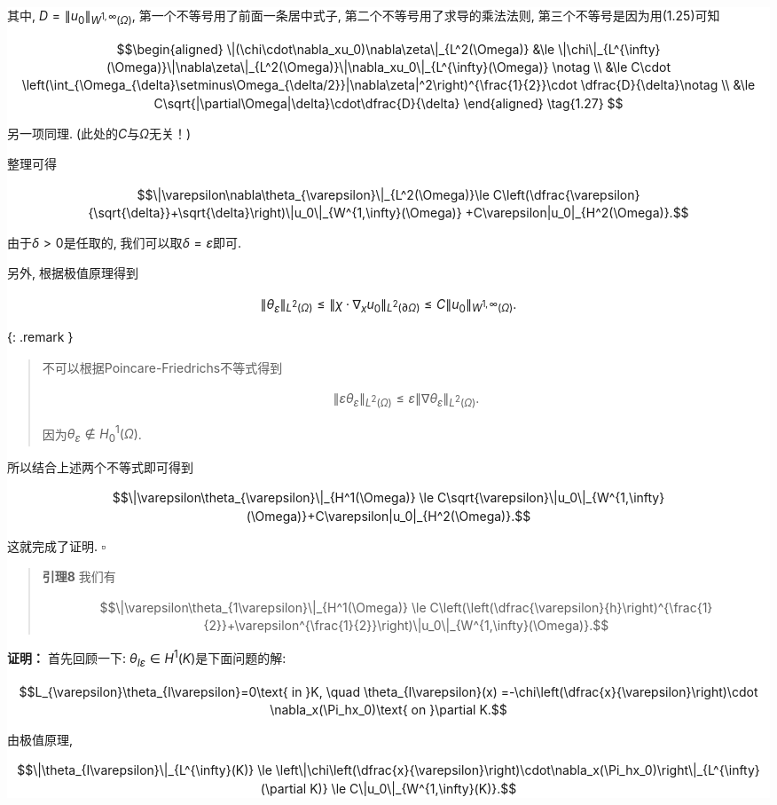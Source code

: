 其中, $D=\|u_0\|_{W^{1,\infty}(\Omega)}$, 第一个不等号用了前面一条居中式子, 
第二个不等号用了求导的乘法法则, 第三个不等号是因为用$(1.25)$可知

$$\begin{aligned}
\|(\chi\cdot\nabla_xu_0)\nabla\zeta\|_{L^2(\Omega)}
&\le \|\chi\|_{L^{\infty}(\Omega)}\|\nabla\zeta\|_{L^2(\Omega)}\|\nabla_xu_0\|_{L^{\infty}(\Omega)} \notag \\
&\le C\cdot \left(\int_{\Omega_{\delta}\setminus\Omega_{\delta/2}}|\nabla\zeta|^2\right)^{\frac{1}{2}}\cdot \dfrac{D}{\delta}\notag  \\
&\le C\sqrt{|\partial\Omega|\delta}\cdot\dfrac{D}{\delta} 
\end{aligned} \tag{1.27} $$

另一项同理. (此处的$C$与$\Omega$无关！)

整理可得

$$\|\varepsilon\nabla\theta_{\varepsilon}\|_{L^2(\Omega)}\le C\left(\dfrac{\varepsilon}{\sqrt{\delta}}+\sqrt{\delta}\right)\|u_0\|_{W^{1,\infty}(\Omega)}
+C\varepsilon|u_0|_{H^2(\Omega)}.$$

由于$\delta>0$是任取的, 我们可以取$\delta=\varepsilon$即可. 

另外, 根据极值原理得到

$$\|\theta_{\varepsilon}\|_{L^2(\Omega)}
\le \|\chi\cdot\nabla_xu_0\|_{L^2(\partial\Omega)} 
\le C\|u_0\|_{W^{1,\infty}(\Omega)}.$$


{: .remark }
> 不可以根据Poincare-Friedrichs不等式得到
> 
> $$\|\varepsilon\theta_{\varepsilon}\|_{L^2(\Omega)}
\le \varepsilon\|\nabla\theta_{\varepsilon}\|_{L^2(\Omega)} .$$
> 
> 因为$\theta_{\varepsilon}\notin H_0^1(\Omega)$. 

所以结合上述两个不等式即可得到

$$\|\varepsilon\theta_{\varepsilon}\|_{H^1(\Omega)}
\le C\sqrt{\varepsilon}\|u_0\|_{W^{1,\infty}(\Omega)}+C\varepsilon|u_0|_{H^2(\Omega)}.$$

这就完成了证明.  $\square$

> **引理8** 我们有
> 
> $$\|\varepsilon\theta_{1\varepsilon}\|_{H^1(\Omega)}
\le C\left(\left(\dfrac{\varepsilon}{h}\right)^{\frac{1}{2}}+\varepsilon^{\frac{1}{2}}\right)\|u_0\|_{W^{1,\infty}(\Omega)}.$$

**证明：** 首先回顾一下: $\theta_{I\varepsilon}\in H^1(K)$是下面问题的解:

$$L_{\varepsilon}\theta_{I\varepsilon}=0\text{ in }K, \quad \theta_{I\varepsilon}(x)
=-\chi\left(\dfrac{x}{\varepsilon}\right)\cdot \nabla_x(\Pi_hx_0)\text{ on }\partial K.$$

由极值原理, 

$$\|\theta_{I\varepsilon}\|_{L^{\infty}(K)}
\le \left\|\chi\left(\dfrac{x}{\varepsilon}\right)\cdot\nabla_x(\Pi_hx_0)\right\|_{L^{\infty}(\partial K)}
\le C\|u_0\|_{W^{1,\infty}(K)}.$$
